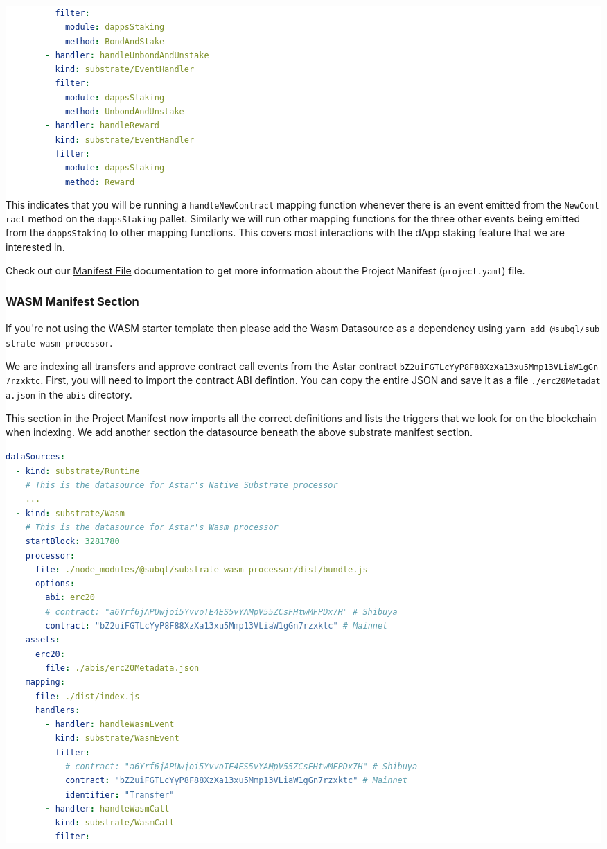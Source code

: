 ```yaml
          filter:
            module: dappsStaking
            method: BondAndStake
        - handler: handleUnbondAndUnstake
          kind: substrate/EventHandler
          filter:
            module: dappsStaking
            method: UnbondAndUnstake
        - handler: handleReward
          kind: substrate/EventHandler
          filter:
            module: dappsStaking
            method: Reward
```

This indicates that you will be running a `handleNewContract` mapping function whenever there is an event emitted from the `NewContract` method on the `dappsStaking` pallet. Similarly we will run other mapping functions for the three other events being emitted from the `dappsStaking` to other mapping functions. This covers most interactions with the dApp staking feature that we are interested in.

Check out our [Manifest File](../../build/manifest/polkadot.md) documentation to get more information about the Project Manifest (`project.yaml`) file.

### WASM Manifest Section

If you're not using the [WASM starter template](https://github.com/subquery/subql-starter/tree/main/Astar/astar-wasm-starter) then please add the Wasm Datasource as a dependency using `yarn add @subql/substrate-wasm-processor`.

We are indexing all transfers and approve contract call events from the Astar contract `bZ2uiFGTLcYyP8F88XzXa13xu5Mmp13VLiaW1gGn7rzxktc`. First, you will need to import the contract ABI defintion. You can copy the entire JSON and save it as a file `./erc20Metadata.json` in the `abis` directory.

This section in the Project Manifest now imports all the correct definitions and lists the triggers that we look for on the blockchain when indexing. We add another section the datasource beneath the above [substrate manifest section](#substrate-manifest-section).

```yaml
dataSources:
  - kind: substrate/Runtime
    # This is the datasource for Astar's Native Substrate processor
    ...
  - kind: substrate/Wasm
    # This is the datasource for Astar's Wasm processor
    startBlock: 3281780
    processor:
      file: ./node_modules/@subql/substrate-wasm-processor/dist/bundle.js
      options:
        abi: erc20
        # contract: "a6Yrf6jAPUwjoi5YvvoTE4ES5vYAMpV55ZCsFHtwMFPDx7H" # Shibuya
        contract: "bZ2uiFGTLcYyP8F88XzXa13xu5Mmp13VLiaW1gGn7rzxktc" # Mainnet
    assets:
      erc20:
        file: ./abis/erc20Metadata.json
    mapping:
      file: ./dist/index.js
      handlers:
        - handler: handleWasmEvent
          kind: substrate/WasmEvent
          filter:
            # contract: "a6Yrf6jAPUwjoi5YvvoTE4ES5vYAMpV55ZCsFHtwMFPDx7H" # Shibuya
            contract: "bZ2uiFGTLcYyP8F88XzXa13xu5Mmp13VLiaW1gGn7rzxktc" # Mainnet
            identifier: "Transfer"
        - handler: handleWasmCall
          kind: substrate/WasmCall
          filter:
```